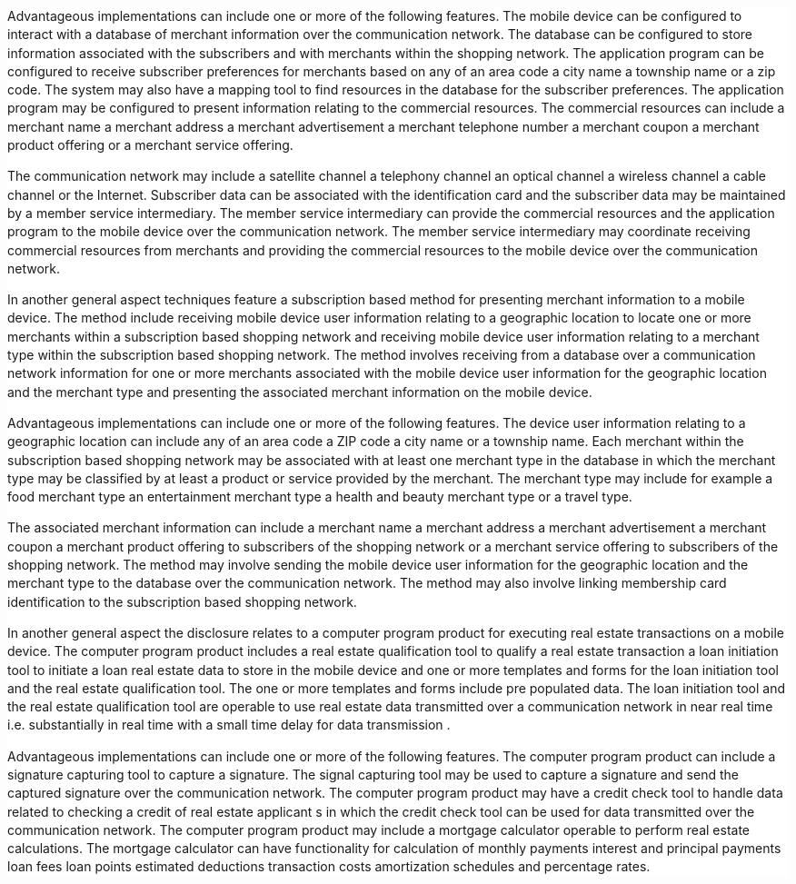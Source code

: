 Advantageous implementations can include one or more of the following features. The mobile device can be configured to interact with a database of merchant information over the communication network. The database can be configured to store information associated with the subscribers and with merchants within the shopping network. The application program can be configured to receive subscriber preferences for merchants based on any of an area code a city name a township name or a zip code. The system may also have a mapping tool to find resources in the database for the subscriber preferences. The application program may be configured to present information relating to the commercial resources. The commercial resources can include a merchant name a merchant address a merchant advertisement a merchant telephone number a merchant coupon a merchant product offering or a merchant service offering.

The communication network may include a satellite channel a telephony channel an optical channel a wireless channel a cable channel or the Internet. Subscriber data can be associated with the identification card and the subscriber data may be maintained by a member service intermediary. The member service intermediary can provide the commercial resources and the application program to the mobile device over the communication network. The member service intermediary may coordinate receiving commercial resources from merchants and providing the commercial resources to the mobile device over the communication network.

In another general aspect techniques feature a subscription based method for presenting merchant information to a mobile device. The method include receiving mobile device user information relating to a geographic location to locate one or more merchants within a subscription based shopping network and receiving mobile device user information relating to a merchant type within the subscription based shopping network. The method involves receiving from a database over a communication network information for one or more merchants associated with the mobile device user information for the geographic location and the merchant type and presenting the associated merchant information on the mobile device.

Advantageous implementations can include one or more of the following features. The device user information relating to a geographic location can include any of an area code a ZIP code a city name or a township name. Each merchant within the subscription based shopping network may be associated with at least one merchant type in the database in which the merchant type may be classified by at least a product or service provided by the merchant. The merchant type may include for example a food merchant type an entertainment merchant type a health and beauty merchant type or a travel type.

The associated merchant information can include a merchant name a merchant address a merchant advertisement a merchant coupon a merchant product offering to subscribers of the shopping network or a merchant service offering to subscribers of the shopping network. The method may involve sending the mobile device user information for the geographic location and the merchant type to the database over the communication network. The method may also involve linking membership card identification to the subscription based shopping network.

In another general aspect the disclosure relates to a computer program product for executing real estate transactions on a mobile device. The computer program product includes a real estate qualification tool to qualify a real estate transaction a loan initiation tool to initiate a loan real estate data to store in the mobile device and one or more templates and forms for the loan initiation tool and the real estate qualification tool. The one or more templates and forms include pre populated data. The loan initiation tool and the real estate qualification tool are operable to use real estate data transmitted over a communication network in near real time i.e. substantially in real time with a small time delay for data transmission .

Advantageous implementations can include one or more of the following features. The computer program product can include a signature capturing tool to capture a signature. The signal capturing tool may be used to capture a signature and send the captured signature over the communication network. The computer program product may have a credit check tool to handle data related to checking a credit of real estate applicant s in which the credit check tool can be used for data transmitted over the communication network. The computer program product may include a mortgage calculator operable to perform real estate calculations. The mortgage calculator can have functionality for calculation of monthly payments interest and principal payments loan fees loan points estimated deductions transaction costs amortization schedules and percentage rates.
